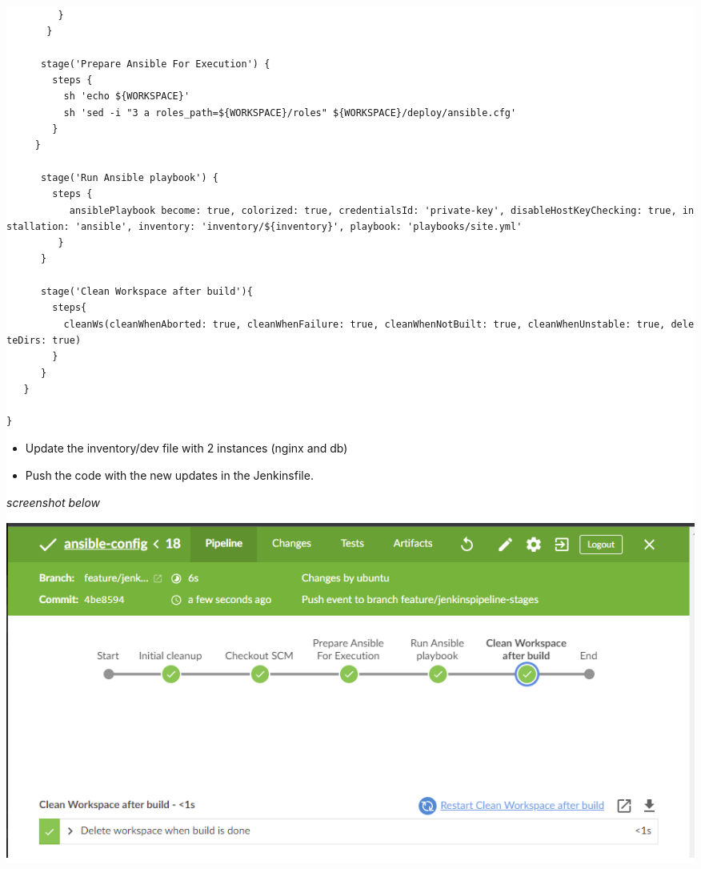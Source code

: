 ```
         }
       }

      stage('Prepare Ansible For Execution') {
        steps {
          sh 'echo ${WORKSPACE}' 
          sh 'sed -i "3 a roles_path=${WORKSPACE}/roles" ${WORKSPACE}/deploy/ansible.cfg'  
        }
     }

      stage('Run Ansible playbook') {
        steps {
           ansiblePlaybook become: true, colorized: true, credentialsId: 'private-key', disableHostKeyChecking: true, installation: 'ansible', inventory: 'inventory/${inventory}', playbook: 'playbooks/site.yml'
         }
      }

      stage('Clean Workspace after build'){
        steps{
          cleanWs(cleanWhenAborted: true, cleanWhenFailure: true, cleanWhenNotBuilt: true, cleanWhenUnstable: true, deleteDirs: true)
        }
      }
   }

}
```

- Update the inventory/dev file with 2 instances (nginx and db)


- Push the code with the new updates in the Jenkinsfile.

*screenshot below*

![pic20](./images/pic20.png)